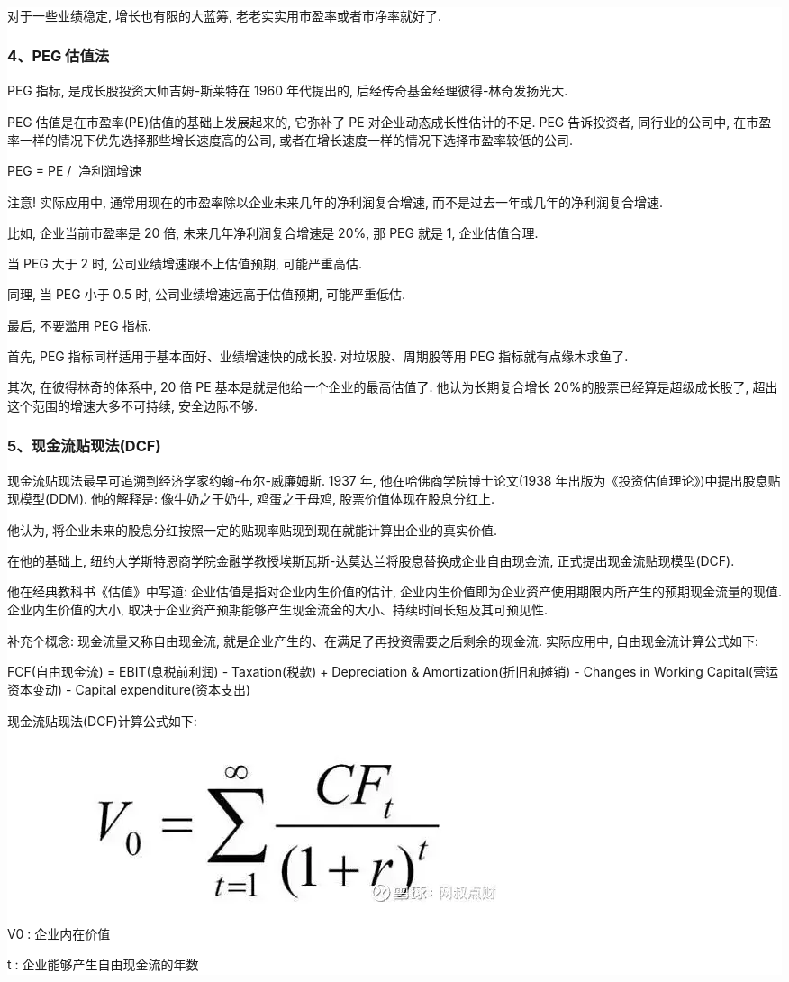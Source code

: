 对于一些业绩稳定, 增长也有限的大蓝筹, 老老实实用市盈率或者市净率就好了.

### 4、PEG 估值法

PEG 指标, 是成长股投资大师吉姆-斯莱特在 1960 年代提出的, 后经传奇基金经理彼得-林奇发扬光大.

PEG 估值是在市盈率(PE)估值的基础上发展起来的, 它弥补了 PE 对企业动态成长性估计的不足. PEG 告诉投资者, 同行业的公司中, 在市盈率一样的情况下优先选择那些增长速度高的公司, 或者在增长速度一样的情况下选择市盈率较低的公司.

PEG = PE /  净利润增速

注意! 实际应用中, 通常用现在的市盈率除以企业未来几年的净利润复合增速, 而不是过去一年或几年的净利润复合增速.

比如, 企业当前市盈率是 20 倍, 未来几年净利润复合增速是 20%, 那 PEG 就是 1, 企业估值合理.

当 PEG 大于 2 时, 公司业绩增速跟不上估值预期, 可能严重高估.

同理, 当 PEG 小于 0.5 时, 公司业绩增速远高于估值预期, 可能严重低估.

最后, 不要滥用 PEG 指标.

首先, PEG 指标同样适用于基本面好、业绩增速快的成长股. 对垃圾股、周期股等用 PEG 指标就有点缘木求鱼了.

其次, 在彼得林奇的体系中, 20 倍 PE 基本是就是他给一个企业的最高估值了. 他认为长期复合增长 20%的股票已经算是超级成长股了, 超出这个范围的增速大多不可持续, 安全边际不够.

### 5、现金流贴现法(DCF)

现金流贴现法最早可追溯到经济学家约翰-布尔-威廉姆斯. 1937 年, 他在哈佛商学院博士论文(1938 年出版为《投资估值理论》)中提出股息贴现模型(DDM). 他的解释是: 像牛奶之于奶牛, 鸡蛋之于母鸡, 股票价值体现在股息分红上.

他认为, 将企业未来的股息分红按照一定的贴现率贴现到现在就能计算出企业的真实价值.

在他的基础上, 纽约大学斯特恩商学院金融学教授埃斯瓦斯-达莫达兰将股息替换成企业自由现金流, 正式提出现金流贴现模型(DCF).

他在经典教科书《估值》中写道: 企业估值是指对企业内生价值的估计, 企业内生价值即为企业资产使用期限内所产生的预期现金流量的现值. 企业内生价值的大小, 取决于企业资产预期能够产生现金流金的大小、持续时间长短及其可预见性.

补充个概念: 现金流量又称自由现金流, 就是企业产生的、在满足了再投资需要之后剩余的现金流. 实际应用中, 自由现金流计算公式如下:

FCF(自由现金流) = EBIT(息税前利润) - Taxation(税款) + Depreciation & Amortization(折旧和摊销) - Changes in Working Capital(营运资本变动) - Capital expenditure(资本支出)

现金流贴现法(DCF)计算公式如下:

![](../../.vuepress/public/img/article/008.jpg)

V0 : 企业内在价值

t : 企业能够产生自由现金流的年数
